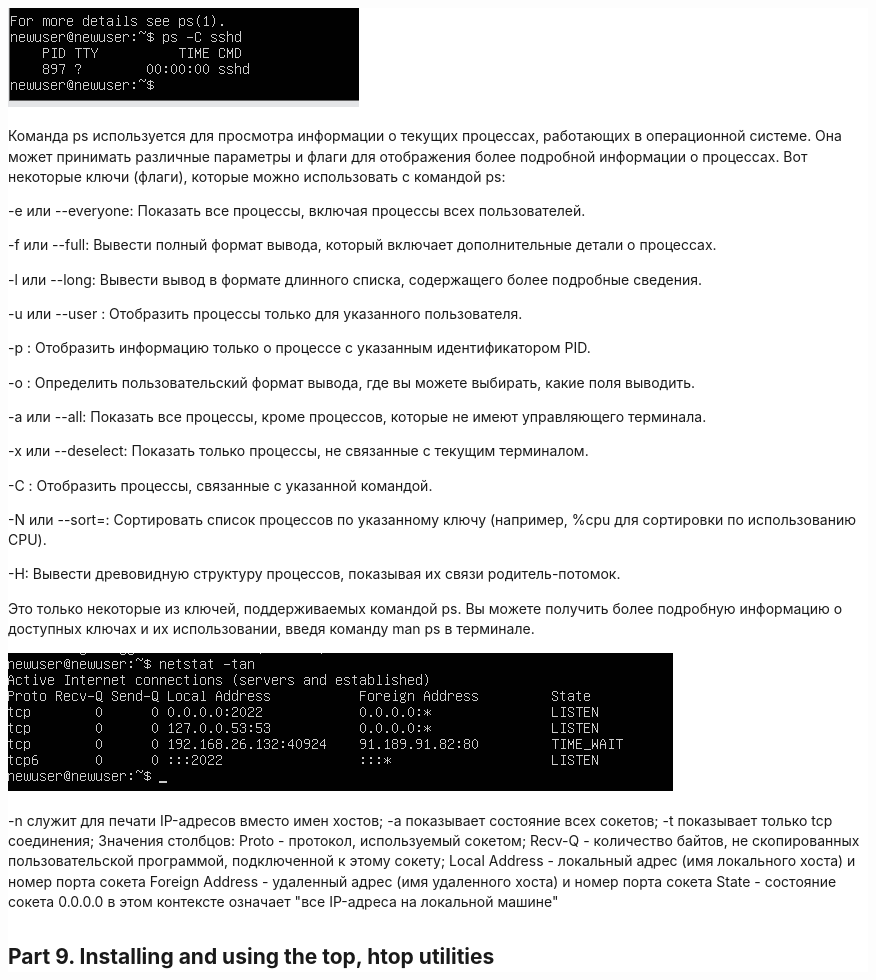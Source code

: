   ![ps_sshd](D01-images\8.2.PNG)

Команда ps используется для просмотра информации о текущих процессах, работающих в операционной системе. Она может принимать различные параметры и флаги для отображения более подробной информации о процессах. Вот некоторые ключи (флаги), которые можно использовать с командой ps:

-e или --everyone: Показать все процессы, включая процессы всех пользователей.

-f или --full: Вывести полный формат вывода, который включает дополнительные детали о процессах.

-l или --long: Вывести вывод в формате длинного списка, содержащего более подробные сведения.

-u <username> или --user <username>: Отобразить процессы только для указанного пользователя.

-p <pid>: Отобразить информацию только о процессе с указанным идентификатором PID.

-o <format>: Определить пользовательский формат вывода, где вы можете выбирать, какие поля выводить.

-a или --all: Показать все процессы, кроме процессов, которые не имеют управляющего терминала.

-x или --deselect: Показать только процессы, не связанные с текущим терминалом.

-C <command>: Отобразить процессы, связанные с указанной командой.

-N или --sort=<key>: Сортировать список процессов по указанному ключу (например, %cpu для сортировки по использованию CPU).

-H: Вывести древовидную структуру процессов, показывая их связи родитель-потомок.

Это только некоторые из ключей, поддерживаемых командой ps. Вы можете получить более подробную информацию о доступных ключах и их использовании, введя команду man ps в терминале.

![ps_sshd](D01-images\8.3.PNG)

-n служит для печати IP-адресов вместо имен хостов; -a показывает состояние всех сокетов; -t показывает только tcp соединения; Значения столбцов: Proto - протокол, используемый сокетом; Recv-Q - количество байтов, не скопированных пользовательской программой, подключенной к этому сокету; Local Address - локальный адрес (имя локального хоста) и номер порта сокета Foreign Address - удаленный адрес (имя удаленного хоста) и номер порта сокета State - состояние сокета 0.0.0.0 в этом контексте означает "все IP-адреса на локальной машине"

## Part 9. Installing and using the top, htop utilities
